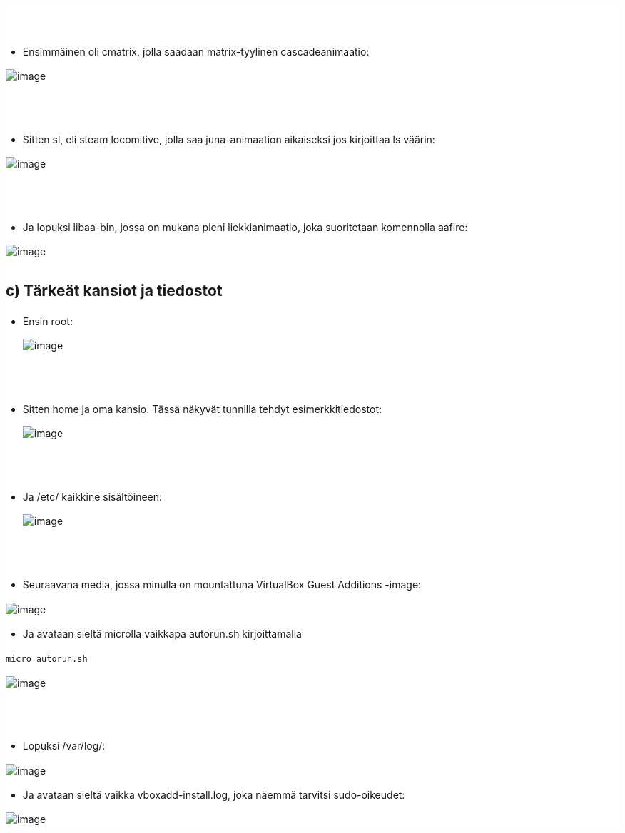 <br></br>

- Ensimmäinen oli cmatrix, jolla saadaan matrix-tyylinen cascadeanimaatio:

<img width="1122" height="741" alt="image" src="https://github.com/user-attachments/assets/675f331a-e147-4672-9264-577ed3daffa3" />

<br></br>

- Sitten sl, eli steam locomitive, jolla saa juna-animaation aikaiseksi jos kirjoittaa ls väärin:

<img width="1122" height="746" alt="image" src="https://github.com/user-attachments/assets/5d518a79-0d7f-4aa9-8526-c6789049138c" />

<br></br>

- Ja lopuksi libaa-bin, jossa on mukana pieni liekkianimaatio, joka suoritetaan komennolla aafire:

<img width="651" height="447" alt="image" src="https://github.com/user-attachments/assets/d357e0c7-f9bd-44a8-b5f5-70ef47d379fc" />

## c) Tärkeät kansiot ja tiedostot

- Ensin root:

  <img width="1122" height="171" alt="image" src="https://github.com/user-attachments/assets/1b5e3673-dc44-4f57-8be7-caacd6870047" />

<br></br>

- Sitten home ja oma kansio. Tässä näkyvät tunnilla tehdyt esimerkkitiedostot:

  <img width="1127" height="562" alt="image" src="https://github.com/user-attachments/assets/7f8ac3c4-9615-4e34-acbc-188661907d14" />

<br></br>

- Ja /etc/ kaikkine sisältöineen:

  <img width="1067" height="468" alt="image" src="https://github.com/user-attachments/assets/242a1fb7-e0ef-40a6-b2a8-a64963f737a2" />

<br></br>

- Seuraavana media, jossa minulla on mountattuna VirtualBox Guest Additions -image:

<img width="1062" height="194" alt="image" src="https://github.com/user-attachments/assets/31852ac9-b35d-4f43-9e4d-3ae5e24a0bb5" />

- Ja avataan sieltä microlla vaikkapa autorun.sh kirjoittamalla

`micro autorun.sh`

<img width="1064" height="858" alt="image" src="https://github.com/user-attachments/assets/23ac458d-338d-4932-9d99-cda368f3978d" />

<br></br>

- Lopuksi /var/log/:

<img width="991" height="279" alt="image" src="https://github.com/user-attachments/assets/c1a78ea1-2306-46fc-a778-3d0c27ccaf05" />

- Ja avataan sieltä vaikka vboxadd-install.log, joka näemmä tarvitsi sudo-oikeudet:

<img width="991" height="361" alt="image" src="https://github.com/user-attachments/assets/68053623-9e48-4a8b-911d-017b9e01a4d2" />
